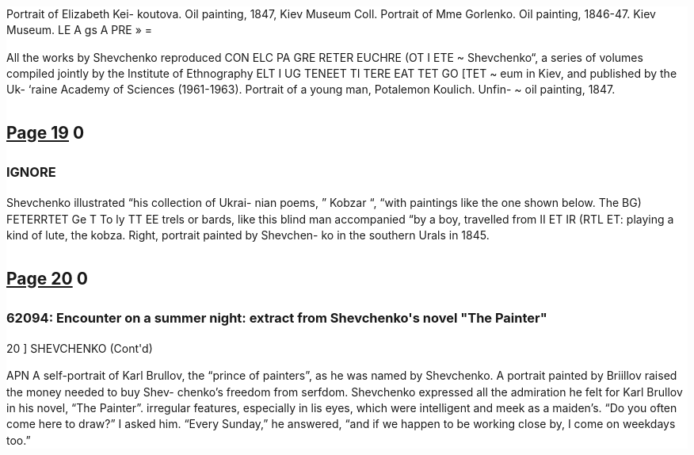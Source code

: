 Portrait of Elizabeth Kei- 
koutova. Oil painting, 
1847, Kiev Museum Coll. 
Portrait of Mme Gorlenko. Oil 
painting, 1846-47. Kiev Museum. 
LE A gs A PRE 
» =
 
All the works by Shevchenko reproduced 
CON ELC PA GRE RETER EUCHRE (OT I ETE 
~ Shevchenko“, a series of volumes compiled 
jointly by the Institute of Ethnography 
ELT I UG TENEET TI TERE EAT TET GO [TET 
~ eum in Kiev, and published by the Uk- 
‘raine Academy of Sciences (1961-1963). 
Portrait of a young man, 
Potalemon Koulich. Unfin- 
~ oil painting, 1847.  

## [Page 19](https://demo.humlab.umu.se/courier/061953engo.pdf#page=19) 0

### IGNORE

  
  
Shevchenko illustrated 
“his collection of Ukrai- 
nian poems, ” Kobzar “, 
“with paintings like the 
one shown below. The 
BG) FETERRTET Ge T  To ly TT EE 
trels or bards, like this 
blind man accompanied 
“by a boy, travelled from 
II ET IR (RTL ET: playing 
a kind of lute, the kobza. 
Right, portrait painted by Shevchen- 
ko in the southern Urals in 1845. 

## [Page 20](https://demo.humlab.umu.se/courier/061953engo.pdf#page=20) 0

### 62094: Encounter on a summer night: extract from Shevchenko's novel "The Painter"

20 
] SHEVCHENKO (Cont'd) 
  
APN 
A self-portrait of Karl Brullov, 
the “prince of painters”, as he 
was named by Shevchenko. A 
portrait painted by Briillov raised 
the money needed to buy Shev- 
chenko’s freedom from serfdom. 
Shevchenko expressed all the 
admiration he felt for Karl Brullov 
in his novel, “The Painter”. 
irregular features, especially in lis eyes, which were intelligent and meek 
as a maiden’s. 
“Do you often come here to draw?” I asked him. 
“Every Sunday,” he answered, “and if we happen to be working close by, 
I come on weekdays too.” 